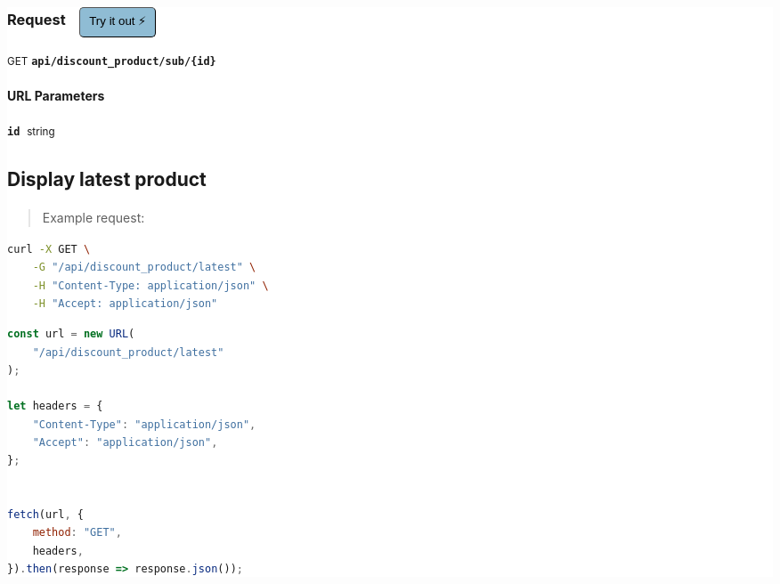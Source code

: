 <form id="form-GETapi-discount_product-sub--id-" data-method="GET" data-path="api/discount_product/sub/{id}" data-authed="0" data-hasfiles="0" data-headers='{"Content-Type":"application\/json","Accept":"application\/json"}' onsubmit="event.preventDefault(); executeTryOut('GETapi-discount_product-sub--id-', this);">
<h3>
    Request&nbsp;&nbsp;&nbsp;
        <button type="button" style="background-color: #8fbcd4; padding: 5px 10px; border-radius: 5px; border-width: thin;" id="btn-tryout-GETapi-discount_product-sub--id-" onclick="tryItOut('GETapi-discount_product-sub--id-');">Try it out ⚡</button>
    <button type="button" style="background-color: #c97a7e; padding: 5px 10px; border-radius: 5px; border-width: thin;" id="btn-canceltryout-GETapi-discount_product-sub--id-" onclick="cancelTryOut('GETapi-discount_product-sub--id-');" hidden>Cancel</button>&nbsp;&nbsp;
    <button type="submit" style="background-color: #6ac174; padding: 5px 10px; border-radius: 5px; border-width: thin;" id="btn-executetryout-GETapi-discount_product-sub--id-" hidden>Send Request 💥</button>
    </h3>
<p>
<small class="badge badge-green">GET</small>
 <b><code>api/discount_product/sub/{id}</code></b>
</p>
<h4 class="fancy-heading-panel"><b>URL Parameters</b></h4>
<p>
<b><code>id</code></b>&nbsp;&nbsp;<small>string</small>  &nbsp;
<input type="text" name="id" data-endpoint="GETapi-discount_product-sub--id-" data-component="url" required  hidden>
<br>
</p>
</form>


## Display latest product




> Example request:

```bash
curl -X GET \
    -G "/api/discount_product/latest" \
    -H "Content-Type: application/json" \
    -H "Accept: application/json"
```

```javascript
const url = new URL(
    "/api/discount_product/latest"
);

let headers = {
    "Content-Type": "application/json",
    "Accept": "application/json",
};


fetch(url, {
    method: "GET",
    headers,
}).then(response => response.json());
```
